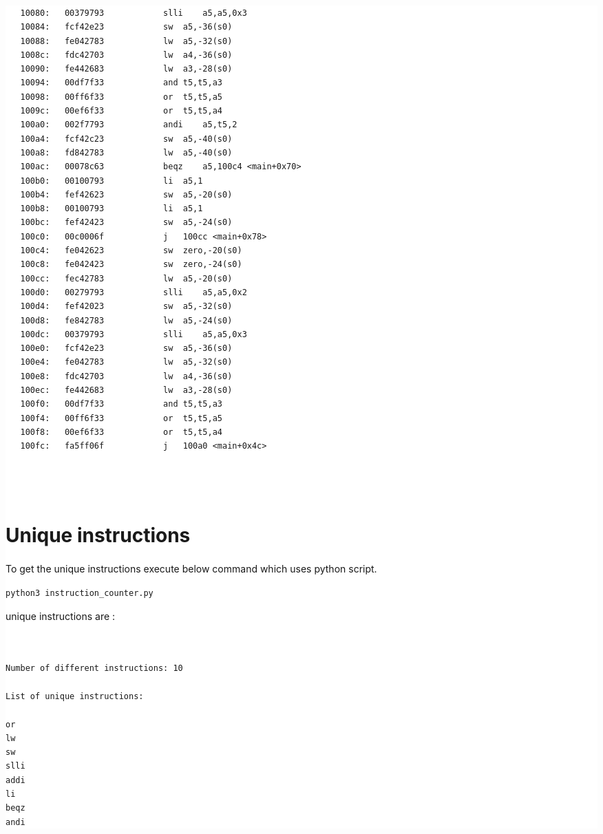```assembly
   10080:	00379793          	slli	a5,a5,0x3
   10084:	fcf42e23          	sw	a5,-36(s0)
   10088:	fe042783          	lw	a5,-32(s0)
   1008c:	fdc42703          	lw	a4,-36(s0)
   10090:	fe442683          	lw	a3,-28(s0)
   10094:	00df7f33          	and	t5,t5,a3
   10098:	00ff6f33          	or	t5,t5,a5
   1009c:	00ef6f33          	or	t5,t5,a4
   100a0:	002f7793          	andi	a5,t5,2
   100a4:	fcf42c23          	sw	a5,-40(s0)
   100a8:	fd842783          	lw	a5,-40(s0)
   100ac:	00078c63          	beqz	a5,100c4 <main+0x70>
   100b0:	00100793          	li	a5,1
   100b4:	fef42623          	sw	a5,-20(s0)
   100b8:	00100793          	li	a5,1
   100bc:	fef42423          	sw	a5,-24(s0)
   100c0:	00c0006f          	j	100cc <main+0x78>
   100c4:	fe042623          	sw	zero,-20(s0)
   100c8:	fe042423          	sw	zero,-24(s0)
   100cc:	fec42783          	lw	a5,-20(s0)
   100d0:	00279793          	slli	a5,a5,0x2
   100d4:	fef42023          	sw	a5,-32(s0)
   100d8:	fe842783          	lw	a5,-24(s0)
   100dc:	00379793          	slli	a5,a5,0x3
   100e0:	fcf42e23          	sw	a5,-36(s0)
   100e4:	fe042783          	lw	a5,-32(s0)
   100e8:	fdc42703          	lw	a4,-36(s0)
   100ec:	fe442683          	lw	a3,-28(s0)
   100f0:	00df7f33          	and	t5,t5,a3
   100f4:	00ff6f33          	or	t5,t5,a5
   100f8:	00ef6f33          	or	t5,t5,a4
   100fc:	fa5ff06f          	j	100a0 <main+0x4c>




```

 
# Unique instructions


To get the unique instructions execute below command which uses python script.

```
python3 instruction_counter.py
```


unique instructions are :

```assembly


Number of different instructions: 10

List of unique instructions:

or
lw
sw
slli
addi
li
beqz
andi
```